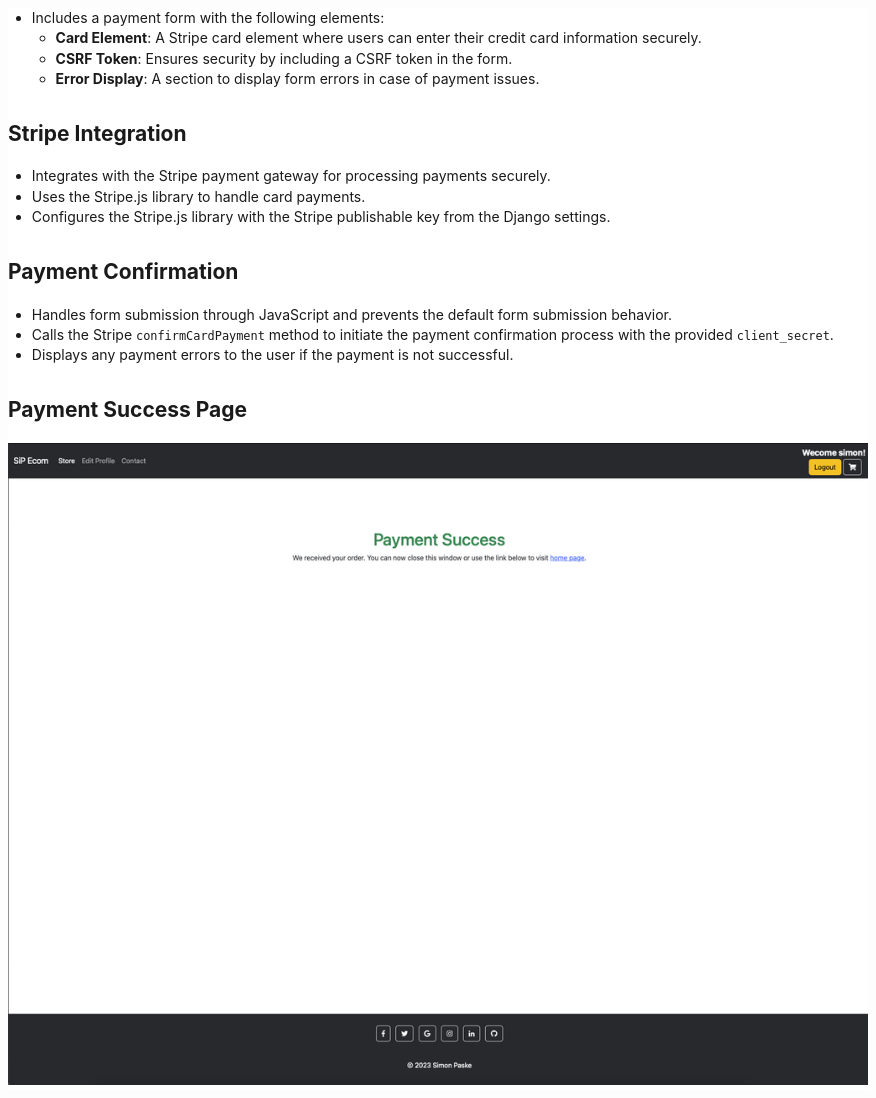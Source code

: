 - Includes a payment form with the following elements:
  - **Card Element**: A Stripe card element where users can enter their credit card information securely.
  - **CSRF Token**: Ensures security by including a CSRF token in the form.
  - **Error Display**: A section to display form errors in case of payment issues.

## Stripe Integration
- Integrates with the Stripe payment gateway for processing payments securely.
- Uses the Stripe.js library to handle card payments.
- Configures the Stripe.js library with the Stripe publishable key from the Django settings.

## Payment Confirmation
- Handles form submission through JavaScript and prevents the default form submission behavior.
- Calls the Stripe `confirmCardPayment` method to initiate the payment confirmation process with the provided `client_secret`.
- Displays any payment errors to the user if the payment is not successful.

## Payment Success Page

![success](docs/images/screenshots/desktop/success.png)

